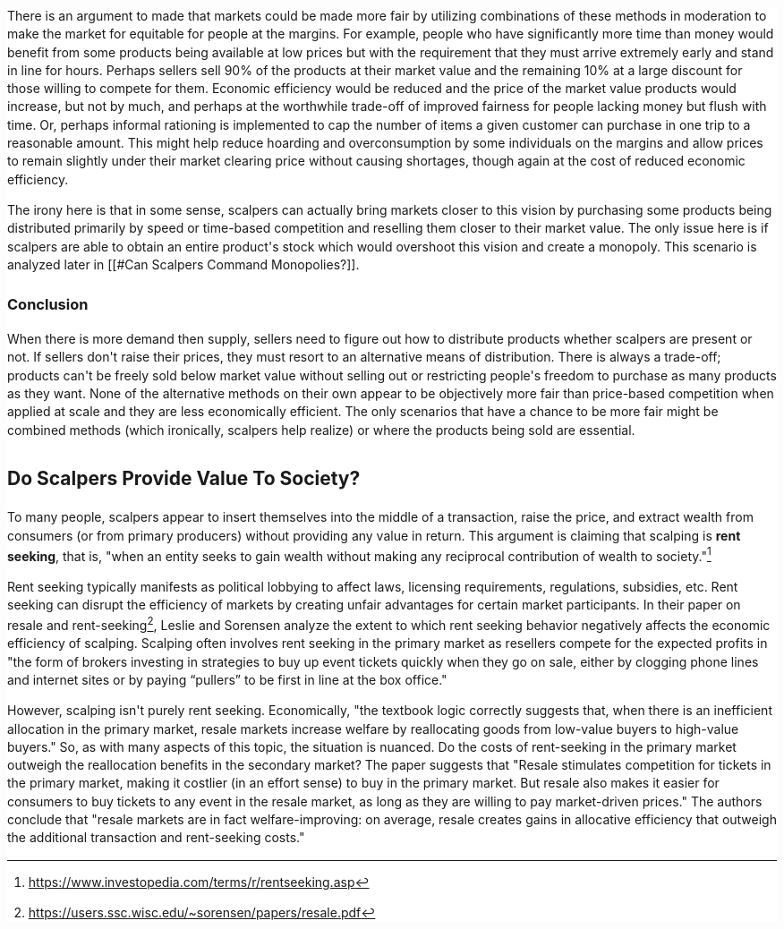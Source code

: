 There is an argument to made that markets could be made more fair by utilizing combinations of these methods in moderation to make the market for equitable for people at the margins. For example, people who have significantly more time than money would benefit from some products being available at low prices but with the requirement that they must arrive extremely early and stand in line for hours. Perhaps sellers sell 90% of the products at their market value and the remaining 10% at a large discount for those willing to compete for them. Economic efficiency would be reduced and the price of the market value products would increase, but not by much, and perhaps at the worthwhile trade-off of improved fairness for people lacking money but flush with time. Or, perhaps informal rationing is implemented to cap the number of items a given customer can purchase in one trip to a reasonable amount. This might help reduce hoarding and overconsumption by some individuals on the margins and allow prices to remain slightly under their market clearing price without causing shortages, though again at the cost of reduced economic efficiency.

The irony here is that in some sense, scalpers can actually bring markets closer to this vision by purchasing some products being distributed primarily by speed or time-based competition and reselling them closer to their market value. The only issue here is if scalpers are able to obtain an entire product's stock which would overshoot this vision and create a monopoly. This scenario is analyzed later in [[#Can Scalpers Command Monopolies?]].
### Conclusion
When there is more demand then supply, sellers need to figure out how to distribute products whether scalpers are present or not. If sellers don't raise their prices, they must resort to an alternative means of distribution. There is always a trade-off; products can't be freely sold below market value without selling out or restricting people's freedom to purchase as many products as they want. None of the alternative methods on their own appear to be objectively more fair than price-based competition when applied at scale and they are less economically efficient. The only scenarios that have a chance to be more fair might be combined methods (which ironically, scalpers help realize) or where the products being sold are essential.
## Do Scalpers Provide Value To Society?
To many people, scalpers appear to insert themselves into the middle of a transaction, raise the price, and extract wealth from consumers (or from primary producers) without providing any value in return. This argument is claiming that scalping is **rent seeking**, that is, "when an entity seeks to gain wealth without making any reciprocal contribution of wealth to society."[^34] 

Rent seeking typically manifests as political lobbying to affect laws, licensing requirements, regulations, subsidies, etc. Rent seeking can disrupt the efficiency of markets by creating unfair advantages for certain market participants. In their paper on resale and rent-seeking[^35], Leslie and Sorensen analyze the extent to which rent seeking behavior negatively affects the economic efficiency of scalping. Scalping often involves rent seeking in the primary market as resellers compete for the expected profits in "the form of brokers investing in strategies to buy up event tickets quickly when they go on sale, either by clogging phone lines and internet sites or by paying “pullers” to be first in line at the box office."

However, scalping isn't purely rent seeking. Economically, "the textbook logic correctly suggests that, when there is an inefficient allocation in the primary market, resale markets increase welfare by reallocating goods from low-value buyers to high-value buyers." So, as with many aspects of this topic, the situation is nuanced. Do the costs of rent-seeking in the primary market outweigh the reallocation benefits in the secondary market? The paper suggests that "Resale stimulates competition for tickets in the primary market, making it costlier (in an effort sense) to buy in the primary market. But resale also makes it easier for consumers to buy tickets to any event in the resale market, as long as they are willing to pay market-driven prices." The authors conclude that "resale markets are in fact welfare-improving: on average, resale creates gains in allocative efficiency that outweigh the additional transaction and rent-seeking costs."


[^1]: https://mcfarlandbooks.com/product/ticket-scalping/
[^2]: https://www.etymonline.com/word/scalper#etymonline_v_22833
[^3]: https://timesmachine.nytimes.com/timesmachine/1881/07/13/98565114.pdf
[^4]: https://www.etymonline.com/search?q=speculation&type=0
[^5]: https://corporatefinanceinstitute.com/resources/career-map/sell-side/capital-markets/arbitrage/
[^6]: https://en.wikipedia.org/wiki/Ticket_resale
[^7]: https://en.wikipedia.org/wiki/Just_price#:~:text=The%20just%20price%20is%20a,rate%20of%20interest%20on%20loans.
[^8]: https://www.investopedia.com/terms/e/economic-value.asp
[^9]: https://en.wikipedia.org/wiki/Market_value/
[^10]: https://en.wikipedia.org/wiki/Price#Market_price
[^11]: https://en.wikipedia.org/wiki/Ticket_resale#Ticket_brokering
[^12]: https://www.bbb.org/us/de/lewes/profile/event-ticket-sales/tickets-centercom-0251-92012097/complaints
[^13]: https://en.wikipedia.org/wiki/Market_(economics)
[^14]: https://languages.oup.com/google-dictionary-en/
[^15]: https://dictionary.cambridge.org/dictionary/english/scalper
[^16]:  https://pitchfork.com/thepitch/ticket-resellers-boss-interview/
[^17]: https://medium.com/holmesys-fightin-words/life-as-an-online-ticket-scalper-b82153a8d39
[^18]: https://en.wikipedia.org/wiki/Microeconomics
[^19]: https://www.investopedia.com/terms/l/law-of-supply-demand.asp
[^20]: https://en.wikipedia.org/wiki/Market_failure
[^21]: https://www.ticketnews.com/2012/06/stringent-quebec-ticket-resale-law-goes-into-effect/
[^22]: https://en.wikipedia.org/wiki/Price_gouging#:~:text=It%20is%20sometimes%20used%20to,change%20in%20the%20demand%20curve
[^23]: https://en.wikipedia.org/wiki/Anchoring_effect
[^24]: https://en.wikipedia.org/wiki/Loss_aversion
[^25]: https://en.wikipedia.org/wiki/Fundamental_attribution_error
[^26]: https://en.wikipedia.org/wiki/Questionable_cause
[^27]: https://en.wikipedia.org/wiki/Thinking,_Fast_and_Slow
[^28]: https://academic.oup.com/qje/article/130/4/1547/1916146
[^29]: https://fs.blog/great-talks/psychology-human-misjudgment/
[^30]: https://fs.blog/kantian-fairness-tendency/
[^31]: https://web.archive.org/web/20180520101102/https://www.billboard.com/biz/articles/7941947/taylor-swift-and-live-nation-leverage-verified-fan-concert-tickets-to-help-sell
[^32]: https://en.wikipedia.org/wiki/Discrimination
[^33]: https://dictionary.cambridge.org/dictionary/english/exploitation
[^34]: https://www.investopedia.com/terms/r/rentseeking.asp 
[^35]: https://users.ssc.wisc.edu/~sorensen/papers/resale.pdf
[^36]: https://www.nytimes.com/2013/05/27/business/media/bots-that-siphon-off-tickets-frustrate-concert-promoters.html
[^38]: https://prospect.org/power/2024-05-24-how-live-nations-monopoly-works/
[^39]: https://www.justice.gov/opa/media/1364366/dl
[^40]: https://www.congress.gov/116/meeting/house/110588/documents/HHRG-116-IF02-Transcript-20200226.pdf
[^41]: https://www.theguardian.com/music/2021/dec/12/bands-and-djs-count-the-costs-as-uk-fans-fail-to-show-up-for-gigs
[^42]: https://en.wikipedia.org/wiki/Pump_and_dump
[^43]: https://blog.mtgprice.com/2016/07/04/protrader-a-neutral-analysis-of-pump-and-dumps/
[^44]: https://www.youtube.com/watch?v=rvLFEh7V18A&ab_channel=KarlJobst
[^45]: https://link.springer.com/referenceworkentry/10.1007/978-3-319-19650-3_3573
[^46]: https://www.investopedia.com/terms/v/veblen-good.asp#:~:text=Key%20Takeaways-,A%20Veblen%20good%20is%20a%20good%20for%20which%20demand%20increases,the%20utility%20of%20the%20good
[^47]: https://en.wikipedia.org/wiki/Economic_bubble
[^48]: https://turbotax.intuit.ca/tips/ticket-resale-tax-implications-of-selling-your-concert-tickets-17092?srsltid=AfmBOop6G2D4WqmK8Dxwi7EdOhOiv8X3g-P96gFUq6m4tbPsSUFlZCj-
[^49]: https://law.stanford.edu/wp-content/uploads/sites/default/files/publication/259083/doc/slspublic/Morse%20Bankman%20Karlinsky%2020StanLPolyRev37.pdf
[^50]: https://hbr.org/2017/09/why-businesses-should-lower-prices-during-natural-disasters
[^51]: https://www.cato.org/regulation/spring-2011/problem-price-gouging-laws
[^52]: https://papers.ssrn.com/sol3/papers.cfm?abstract_id=2653907#:~:text=Needs%20and%20wants%20offer%20a,dictator%20game%2C%20will%20prove%20valuable
[^53]: https://onlinelibrary.wiley.com/doi/abs/10.1111/ecin.12993
[^54]: https://www.cambridge.org/core/journals/economics-and-philosophy/article/abs/price-gouging-and-the-duty-of-easy-rescue/9D911142C3709C72CB6F295F0E7FD128
[^55]: https://www.hks.harvard.edu/centers/mrcbg/programs/growthpolicy/price-theory-price-gouging#:~:text=January%2020%2C%202025%2C%20Paper%3A%20,economic%20notions%20of%20%28un%29fairness%20or
[^56]: https://pmc.ncbi.nlm.nih.gov/articles/PMC8344420/
[^57]: https://journal.apee.org/Parte1_2020_Journal_of_Private_Enterprise_Vol_35_No_4_Winter
[^58]: https://pmc.ncbi.nlm.nih.gov/articles/PMC10111309/#:~:text=results%20demonstrate%20price%20regulation,estimates%20uncover%20a%20strong%20association
[^59]: https://pubs.aeaweb.org/doi/pdfplus/10.1257/mic.20180230
[^60]: https://drive.google.com/file/d/0B1s08BdVqCgrOHdwaGlEVVMwa1E/view?uclick_id=9193dc4c-1fd0-439b-a04e-d046af6fb034&resourcekey=0-Gu-c0ZS8x8yxQNVYhLbnAg